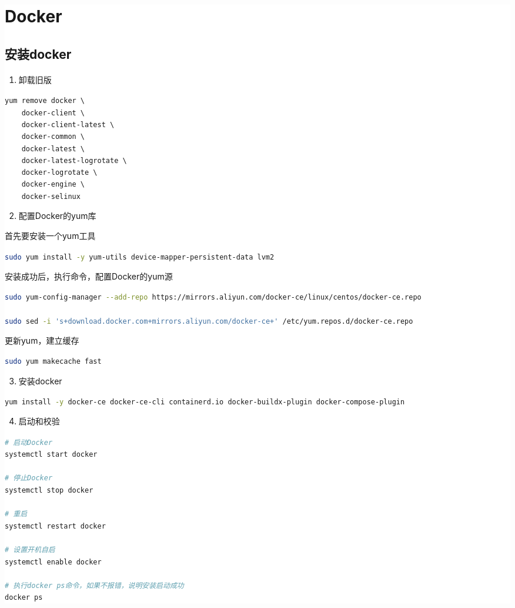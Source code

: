 # Docker

## 安装docker

1. 卸载旧版

```shell
yum remove docker \
    docker-client \
    docker-client-latest \
    docker-common \
    docker-latest \
    docker-latest-logrotate \
    docker-logrotate \
    docker-engine \
    docker-selinux 
```

2. 配置Docker的yum库

首先要安装一个yum工具
```Bash
sudo yum install -y yum-utils device-mapper-persistent-data lvm2

```

安装成功后，执行命令，配置Docker的yum源

```Bash
sudo yum-config-manager --add-repo https://mirrors.aliyun.com/docker-ce/linux/centos/docker-ce.repo

sudo sed -i 's+download.docker.com+mirrors.aliyun.com/docker-ce+' /etc/yum.repos.d/docker-ce.repo
```

更新yum，建立缓存

```Bash
sudo yum makecache fast
```

3. 安装docker
```Bash
yum install -y docker-ce docker-ce-cli containerd.io docker-buildx-plugin docker-compose-plugin
```

4. 启动和校验
```Bash
# 启动Docker
systemctl start docker

# 停止Docker
systemctl stop docker

# 重启
systemctl restart docker

# 设置开机自启
systemctl enable docker

# 执行docker ps命令，如果不报错，说明安装启动成功
docker ps
```
